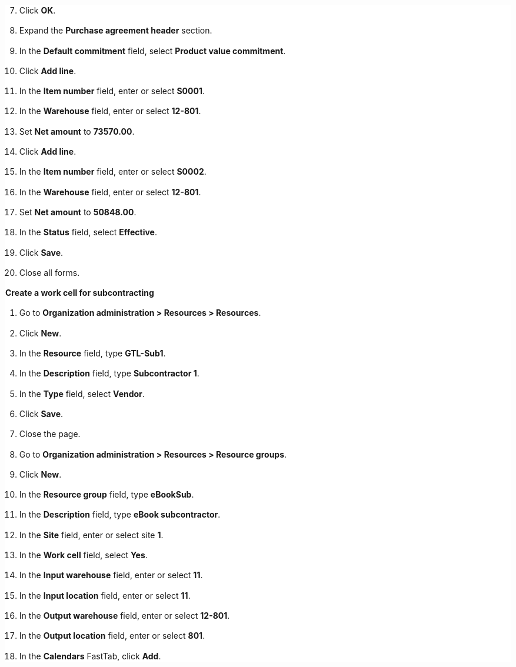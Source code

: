 7.  Click **OK**.

8.  Expand the **Purchase agreement header** section.

9.  In the **Default commitment** field, select **Product value commitment**.

10. Click **Add line**.

11. In the **Item number** field, enter or select **S0001**.

12. In the **Warehouse** field, enter or select **12-801**.

13. Set **Net amount** to **73570.00**.

14. Click **Add line**.

15. In the **Item number** field, enter or select **S0002**.

16. In the **Warehouse** field, enter or select **12-801**.

17. Set **Net amount** to **50848.00**.

18. In the **Status** field, select **Effective**.

19. Click **Save**.

20. Close all forms.

**Create a work cell for subcontracting**

1.  Go to **Organization administration \> Resources \> Resources**.

2.  Click **New**.

3.  In the **Resource** field, type **GTL-Sub1**.

4.  In the **Description** field, type **Subcontractor 1**.

5.  In the **Type** field, select **Vendor**.

6.  Click **Save**.

7.  Close the page.

8.  Go to **Organization administration \> Resources \> Resource groups**.

9.  Click **New**.

10. In the **Resource group** field, type **eBookSub**.

11. In the **Description** field, type **eBook subcontractor**.

12. In the **Site** field, enter or select site **1**.

13. In the **Work cell** field, select **Yes**.

14. In the **Input warehouse** field, enter or select **11**.

15. In the **Input location** field, enter or select **11**.

16. In the **Output warehouse** field, enter or select **12-801**.

17. In the **Output location** field, enter or select **801**.

18. In the **Calendars** FastTab, click **Add**.
